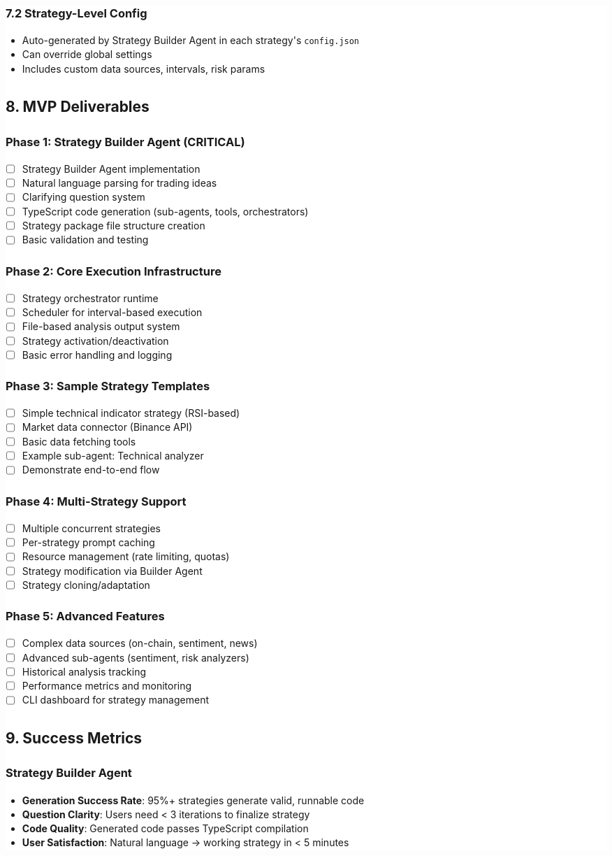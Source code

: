 ### 7.2 Strategy-Level Config
- Auto-generated by Strategy Builder Agent in each strategy's `config.json`
- Can override global settings
- Includes custom data sources, intervals, risk params

## 8. MVP Deliverables

### Phase 1: Strategy Builder Agent (CRITICAL)
- [ ] Strategy Builder Agent implementation
- [ ] Natural language parsing for trading ideas
- [ ] Clarifying question system
- [ ] TypeScript code generation (sub-agents, tools, orchestrators)
- [ ] Strategy package file structure creation
- [ ] Basic validation and testing

### Phase 2: Core Execution Infrastructure
- [ ] Strategy orchestrator runtime
- [ ] Scheduler for interval-based execution
- [ ] File-based analysis output system
- [ ] Strategy activation/deactivation
- [ ] Basic error handling and logging

### Phase 3: Sample Strategy Templates
- [ ] Simple technical indicator strategy (RSI-based)
- [ ] Market data connector (Binance API)
- [ ] Basic data fetching tools
- [ ] Example sub-agent: Technical analyzer
- [ ] Demonstrate end-to-end flow

### Phase 4: Multi-Strategy Support
- [ ] Multiple concurrent strategies
- [ ] Per-strategy prompt caching
- [ ] Resource management (rate limiting, quotas)
- [ ] Strategy modification via Builder Agent
- [ ] Strategy cloning/adaptation

### Phase 5: Advanced Features
- [ ] Complex data sources (on-chain, sentiment, news)
- [ ] Advanced sub-agents (sentiment, risk analyzers)
- [ ] Historical analysis tracking
- [ ] Performance metrics and monitoring
- [ ] CLI dashboard for strategy management

## 9. Success Metrics

### Strategy Builder Agent
- **Generation Success Rate**: 95%+ strategies generate valid, runnable code
- **Question Clarity**: Users need < 3 iterations to finalize strategy
- **Code Quality**: Generated code passes TypeScript compilation
- **User Satisfaction**: Natural language → working strategy in < 5 minutes
